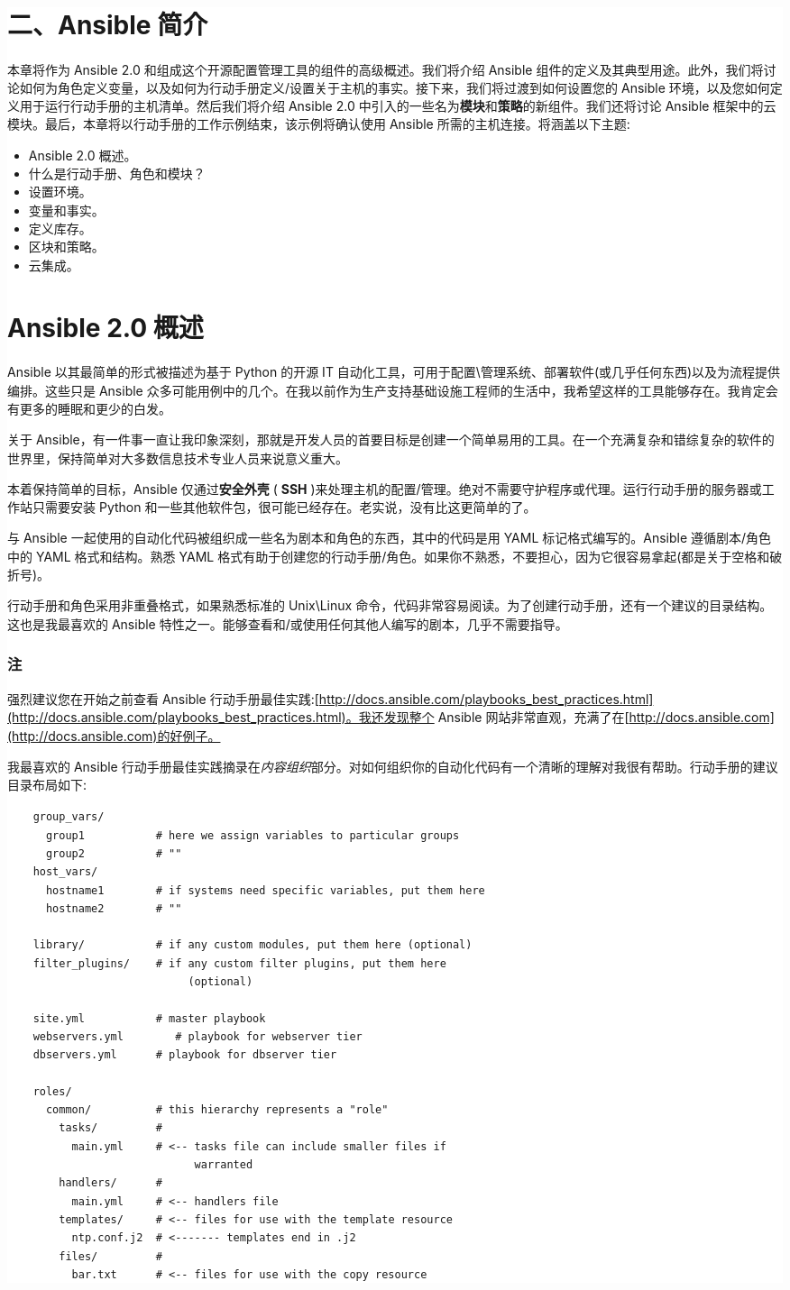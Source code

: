 # 二、Ansible 简介

本章将作为 Ansible 2.0 和组成这个开源配置管理工具的组件的高级概述。我们将介绍 Ansible 组件的定义及其典型用途。此外，我们将讨论如何为角色定义变量，以及如何为行动手册定义/设置关于主机的事实。接下来，我们将过渡到如何设置您的 Ansible 环境，以及您如何定义用于运行行动手册的主机清单。然后我们将介绍 Ansible 2.0 中引入的一些名为**模块**和**策略**的新组件。我们还将讨论 Ansible 框架中的云模块。最后，本章将以行动手册的工作示例结束，该示例将确认使用 Ansible 所需的主机连接。将涵盖以下主题:

*   Ansible 2.0 概述。
*   什么是行动手册、角色和模块？
*   设置环境。
*   变量和事实。
*   定义库存。
*   区块和策略。
*   云集成。

# Ansible 2.0 概述

Ansible 以其最简单的形式被描述为基于 Python 的开源 IT 自动化工具，可用于配置\管理系统、部署软件(或几乎任何东西)以及为流程提供编排。这些只是 Ansible 众多可能用例中的几个。在我以前作为生产支持基础设施工程师的生活中，我希望这样的工具能够存在。我肯定会有更多的睡眠和更少的白发。

关于 Ansible，有一件事一直让我印象深刻，那就是开发人员的首要目标是创建一个简单易用的工具。在一个充满复杂和错综复杂的软件的世界里，保持简单对大多数信息技术专业人员来说意义重大。

本着保持简单的目标，Ansible 仅通过**安全外壳** ( **SSH** )来处理主机的配置/管理。绝对不需要守护程序或代理。运行行动手册的服务器或工作站只需要安装 Python 和一些其他软件包，很可能已经存在。老实说，没有比这更简单的了。

与 Ansible 一起使用的自动化代码被组织成一些名为剧本和角色的东西，其中的代码是用 YAML 标记格式编写的。Ansible 遵循剧本/角色中的 YAML 格式和结构。熟悉 YAML 格式有助于创建您的行动手册/角色。如果你不熟悉，不要担心，因为它很容易拿起(都是关于空格和破折号)。

行动手册和角色采用非重叠格式，如果熟悉标准的 Unix\Linux 命令，代码非常容易阅读。为了创建行动手册，还有一个建议的目录结构。这也是我最喜欢的 Ansible 特性之一。能够查看和/或使用任何其他人编写的剧本，几乎不需要指导。

### 注

强烈建议您在开始之前查看 Ansible 行动手册最佳实践:[http://docs.ansible.com/playbooks_best_practices.html](http://docs.ansible.com/playbooks_best_practices.html)。我还发现整个 Ansible 网站非常直观，充满了在[http://docs.ansible.com](http://docs.ansible.com)的好例子。

我最喜欢的 Ansible 行动手册最佳实践摘录在*内容组织*部分。对如何组织你的自动化代码有一个清晰的理解对我很有帮助。行动手册的建议目录布局如下:

```
    group_vars/ 
      group1           # here we assign variables to particular groups
      group2           # ""
    host_vars/
      hostname1        # if systems need specific variables, put them here
      hostname2        # ""

    library/           # if any custom modules, put them here (optional)
    filter_plugins/    # if any custom filter plugins, put them here 
                            (optional)

    site.yml           # master playbook
    webservers.yml        # playbook for webserver tier
    dbservers.yml      # playbook for dbserver tier

    roles/
      common/          # this hierarchy represents a "role"
        tasks/         #
          main.yml     # <-- tasks file can include smaller files if 
                             warranted
        handlers/      #
          main.yml     # <-- handlers file
        templates/     # <-- files for use with the template resource
          ntp.conf.j2  # <------- templates end in .j2
        files/         #
          bar.txt      # <-- files for use with the copy resource
```
